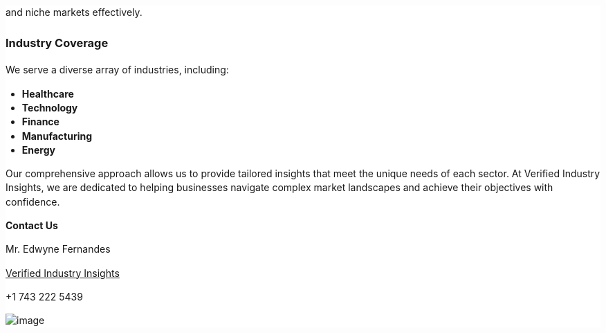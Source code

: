 and niche markets effectively.</p><h3>Industry Coverage</h3><p>We serve a diverse array of industries, including:</p><ul><li><strong>Healthcare</strong></li><li><strong>Technology</strong></li><li><strong>Finance</strong></li><li><strong>Manufacturing</strong></li><li><strong>Energy</strong></li></ul><p>Our comprehensive approach allows us to provide tailored insights that meet the unique needs of each sector. At Verified Industry Insights, we are dedicated to helping businesses navigate complex market landscapes and achieve their objectives with confidence.</p><p><strong>Contact Us</strong></p><p>Mr. Edwyne Fernandes</p><p><a href="https://www.verifiedindustryinsights.com/">Verified Industry Insights</a></p><p>+1 743 222 5439</p>
![image](https://github.com/user-attachments/assets/72f5b5ea-4108-409a-95a7-0eca248d5aec)
